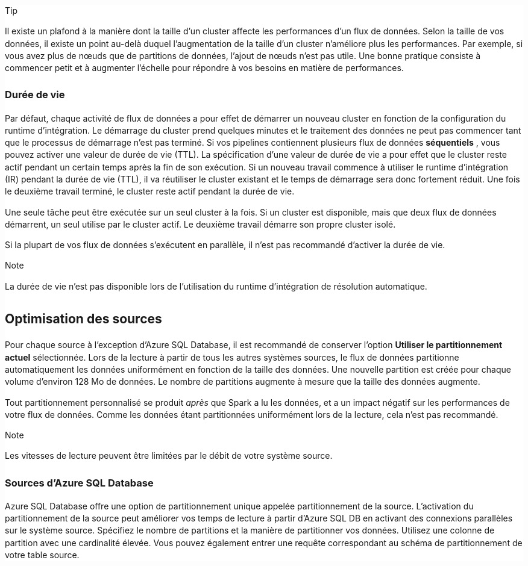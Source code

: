 > [!TIP]
> Il existe un plafond à la manière dont la taille d’un cluster affecte les performances d’un flux de données. Selon la taille de vos données, il existe un point au-delà duquel l’augmentation de la taille d’un cluster n’améliore plus les performances. Par exemple, si vous avez plus de nœuds que de partitions de données, l’ajout de nœuds n’est pas utile. Une bonne pratique consiste à commencer petit et à augmenter l’échelle pour répondre à vos besoins en matière de performances. 

### <a name="time-to-live"></a>Durée de vie

Par défaut, chaque activité de flux de données a pour effet de démarrer un nouveau cluster en fonction de la configuration du runtime d’intégration. Le démarrage du cluster prend quelques minutes et le traitement des données ne peut pas commencer tant que le processus de démarrage n’est pas terminé. Si vos pipelines contiennent plusieurs flux de données **séquentiels** , vous pouvez activer une valeur de durée de vie (TTL). La spécification d’une valeur de durée de vie a pour effet que le cluster reste actif pendant un certain temps après la fin de son exécution. Si un nouveau travail commence à utiliser le runtime d’intégration (IR) pendant la durée de vie (TTL), il va réutiliser le cluster existant et le temps de démarrage sera donc fortement réduit. Une fois le deuxième travail terminé, le cluster reste actif pendant la durée de vie.

Une seule tâche peut être exécutée sur un seul cluster à la fois. Si un cluster est disponible, mais que deux flux de données démarrent, un seul utilise par le cluster actif. Le deuxième travail démarre son propre cluster isolé.

Si la plupart de vos flux de données s’exécutent en parallèle, il n’est pas recommandé d’activer la durée de vie. 

> [!NOTE]
> La durée de vie n’est pas disponible lors de l’utilisation du runtime d’intégration de résolution automatique.

## <a name="optimizing-sources"></a>Optimisation des sources

Pour chaque source à l’exception d’Azure SQL Database, il est recommandé de conserver l’option **Utiliser le partitionnement actuel** sélectionnée. Lors de la lecture à partir de tous les autres systèmes sources, le flux de données partitionne automatiquement les données uniformément en fonction de la taille des données. Une nouvelle partition est créée pour chaque volume d’environ 128 Mo de données. Le nombre de partitions augmente à mesure que la taille des données augmente.

Tout partitionnement personnalisé se produit *après* que Spark a lu les données, et a un impact négatif sur les performances de votre flux de données. Comme les données étant partitionnées uniformément lors de la lecture, cela n’est pas recommandé. 

> [!NOTE]
> Les vitesses de lecture peuvent être limitées par le débit de votre système source.

### <a name="azure-sql-database-sources"></a>Sources d’Azure SQL Database

Azure SQL Database offre une option de partitionnement unique appelée partitionnement de la source. L’activation du partitionnement de la source peut améliorer vos temps de lecture à partir d’Azure SQL DB en activant des connexions parallèles sur le système source. Spécifiez le nombre de partitions et la manière de partitionner vos données. Utilisez une colonne de partition avec une cardinalité élevée. Vous pouvez également entrer une requête correspondant au schéma de partitionnement de votre table source.
